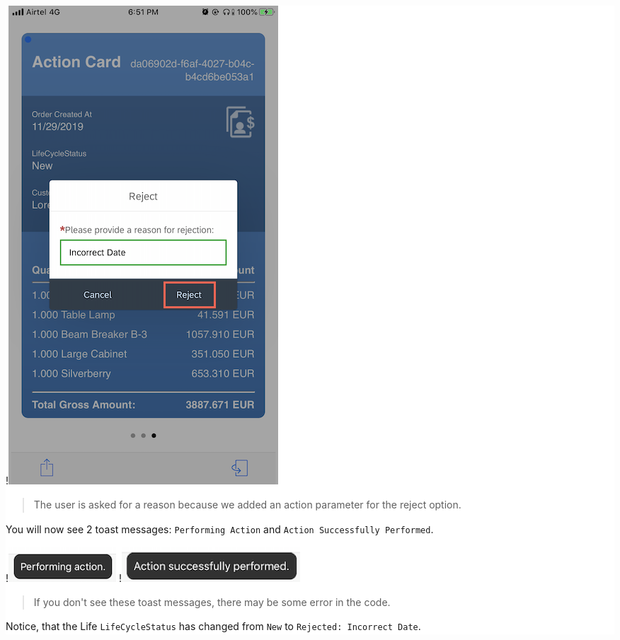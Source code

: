 !![MobileCardsImage](img_46.png)

> The user is asked for a reason because we added an action parameter for the reject option.

You will now see 2 toast messages: `Performing Action` and `Action Successfully Performed`.

!![MobileCardsImage](img_47.png)
!![MobileCardsImage](img_48.png)

> If you don't see these toast messages, there may be some error in the code.

Notice, that the Life `LifeCycleStatus` has changed from `New` to `Rejected: Incorrect Date`.

